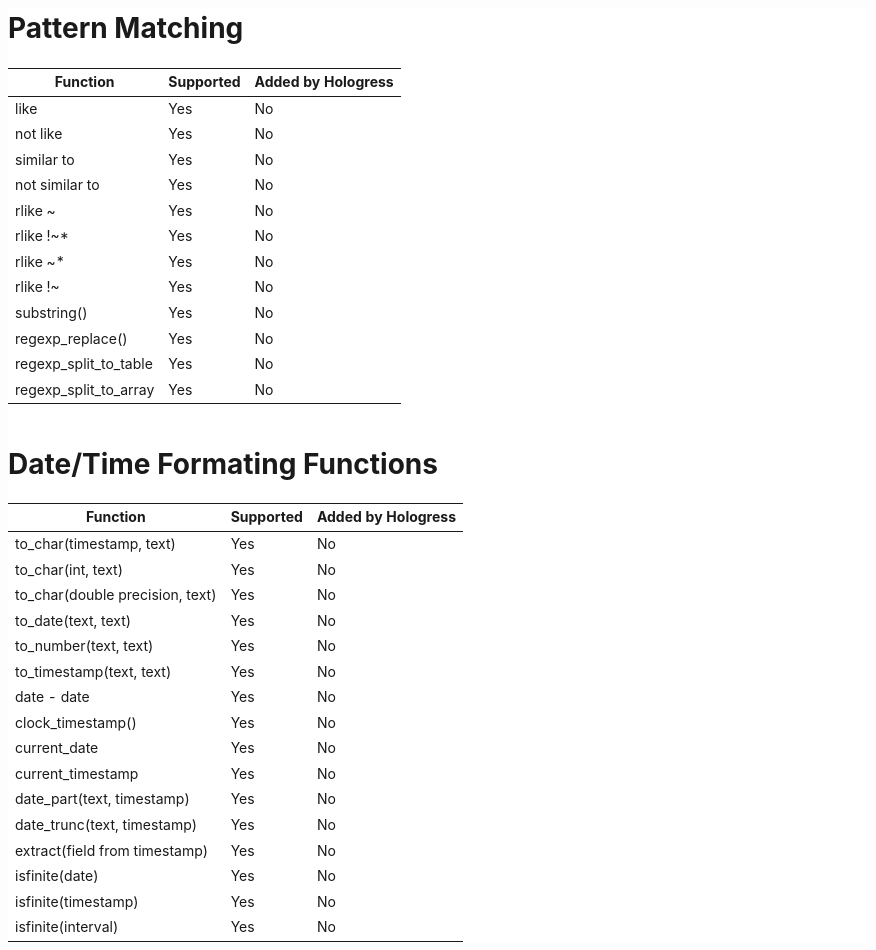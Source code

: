 <a name="zsGQj"></a>
# Pattern Matching



| Function              | Supported | Added by Hologress |
| --------------------- | --------- | ------------------ |
| like                  | Yes       | No                 |
| not like              | Yes       | No                 |
| similar to            | Yes       | No                 |
| not similar to        | Yes       | No                 |
| rlike ~               | Yes       | No                 |
| rlike !~*             | Yes       | No                 |
| rlike ~*              | Yes       | No                 |
| rlike !~              | Yes       | No                 |
| substring()           | Yes       | No                 |
| regexp_replace()      | Yes       | No                 |
| regexp_split_to_table | Yes       | No                 |
| regexp_split_to_array | Yes       | No                 |

<a name="mKJxP"></a>
# Date/Time Formating Functions



| Function                                | Supported | Added by Hologress |
| --------------------------------------- | --------- | ------------------ |
| to_char(timestamp, text)                | Yes       | No                 |
| to_char(int, text)                      | Yes       | No                 |
| to_char(double precision, text)         | Yes       | No                 |
| to_date(text, text)                     | Yes       | No                 |
| to_number(text, text)                   | Yes       | No                 |
| to_timestamp(text, text)                | Yes       | No                 |
| date - date                             | Yes       | No                 |
| clock_timestamp()                       | Yes       | No                 |
| current_date                            | Yes       | No                 |
| current_timestamp                       | Yes       | No                 |
| date_part(text, timestamp)              | Yes       | No                 |
| date_trunc(text, timestamp)             | Yes       | No                 |
| extract(field from timestamp)           | Yes       | No                 |
| isfinite(date)                          | Yes       | No                 |
| isfinite(timestamp)                     | Yes       | No                 |
| isfinite(interval)                      | Yes       | No                 |